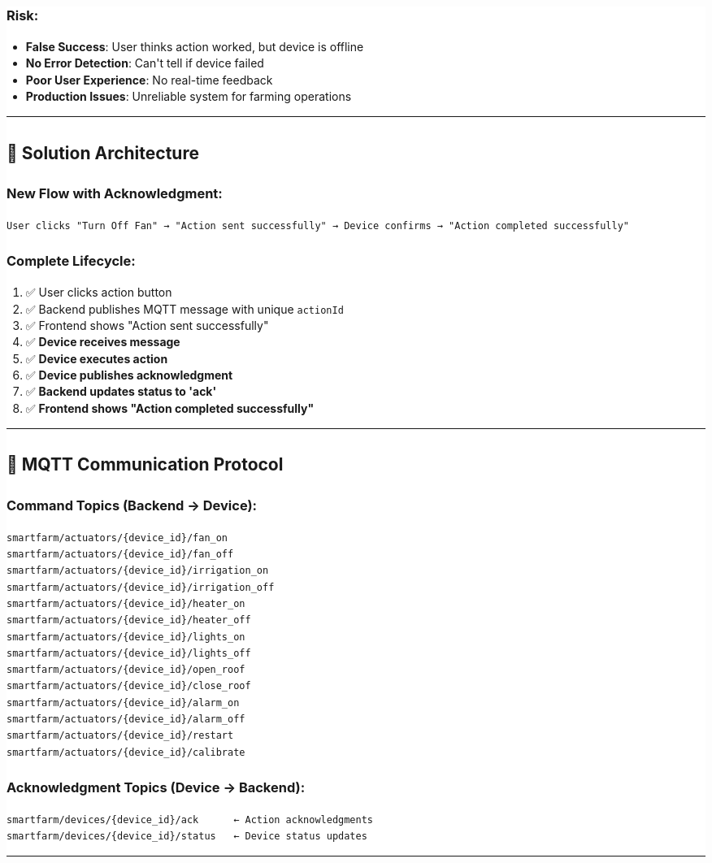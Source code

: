 ### **Risk:**
- **False Success**: User thinks action worked, but device is offline
- **No Error Detection**: Can't tell if device failed
- **Poor User Experience**: No real-time feedback
- **Production Issues**: Unreliable system for farming operations

---

## 🔧 **Solution Architecture**

### **New Flow with Acknowledgment:**
```
User clicks "Turn Off Fan" → "Action sent successfully" → Device confirms → "Action completed successfully"
```

### **Complete Lifecycle:**
1. ✅ User clicks action button
2. ✅ Backend publishes MQTT message with unique `actionId`
3. ✅ Frontend shows "Action sent successfully"
4. ✅ **Device receives message**
5. ✅ **Device executes action**
6. ✅ **Device publishes acknowledgment**
7. ✅ **Backend updates status to 'ack'**
8. ✅ **Frontend shows "Action completed successfully"**

---

## 📡 **MQTT Communication Protocol**

### **Command Topics (Backend → Device):**
```
smartfarm/actuators/{device_id}/fan_on
smartfarm/actuators/{device_id}/fan_off
smartfarm/actuators/{device_id}/irrigation_on
smartfarm/actuators/{device_id}/irrigation_off
smartfarm/actuators/{device_id}/heater_on
smartfarm/actuators/{device_id}/heater_off
smartfarm/actuators/{device_id}/lights_on
smartfarm/actuators/{device_id}/lights_off
smartfarm/actuators/{device_id}/open_roof
smartfarm/actuators/{device_id}/close_roof
smartfarm/actuators/{device_id}/alarm_on
smartfarm/actuators/{device_id}/alarm_off
smartfarm/actuators/{device_id}/restart
smartfarm/actuators/{device_id}/calibrate
```

### **Acknowledgment Topics (Device → Backend):**
```
smartfarm/devices/{device_id}/ack      ← Action acknowledgments
smartfarm/devices/{device_id}/status   ← Device status updates
```

---